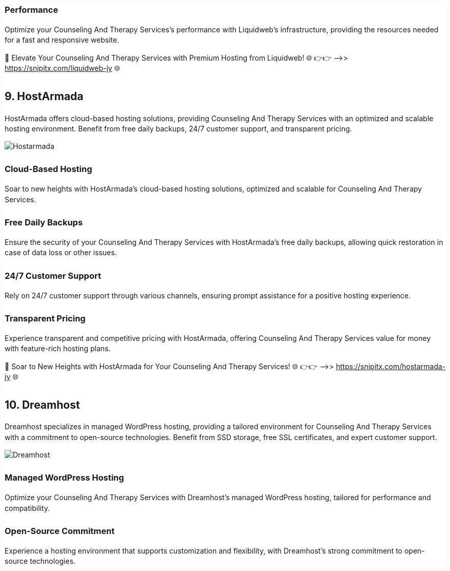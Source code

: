 ### Performance
Optimize your Counseling And Therapy Services’s performance with Liquidweb’s infrastructure, providing the resources needed for a fast and responsive website.

🚀 Elevate Your Counseling And Therapy Services with Premium Hosting from Liquidweb! 🌐
👉👉 -->> https://snipitx.com/liquidweb-jy 🌐

## 9. HostArmada

HostArmada offers cloud-based hosting solutions, providing Counseling And Therapy Services with an optimized and scalable hosting environment. Benefit from free daily backups, 24/7 customer support, and transparent pricing.

![Hostarmada](https://i.imgur.com/KFbdf3o.jpeg "Hostarmada Hosting")

### Cloud-Based Hosting
Soar to new heights with HostArmada’s cloud-based hosting solutions, optimized and scalable for Counseling And Therapy Services.

### Free Daily Backups
Ensure the security of your Counseling And Therapy Services with HostArmada’s free daily backups, allowing quick restoration in case of data loss or other issues.

### 24/7 Customer Support
Rely on 24/7 customer support through various channels, ensuring prompt assistance for a positive hosting experience.

### Transparent Pricing
Experience transparent and competitive pricing with HostArmada, offering Counseling And Therapy Services value for money with feature-rich hosting plans.

🚀 Soar to New Heights with HostArmada for Your Counseling And Therapy Services! 🌐
👉👉 -->> https://snipitx.com/hostarmada-jy 🌐

## 10. Dreamhost

Dreamhost specializes in managed WordPress hosting, providing a tailored environment for Counseling And Therapy Services with a commitment to open-source technologies. Benefit from SSD storage, free SSL certificates, and expert customer support.

![Dreamhost](https://i.imgur.com/rXIg8ip.jpeg "Dreamhost Hosting")

### Managed WordPress Hosting
Optimize your Counseling And Therapy Services with Dreamhost’s managed WordPress hosting, tailored for performance and compatibility.

### Open-Source Commitment
Experience a hosting environment that supports customization and flexibility, with Dreamhost’s strong commitment to open-source technologies.
